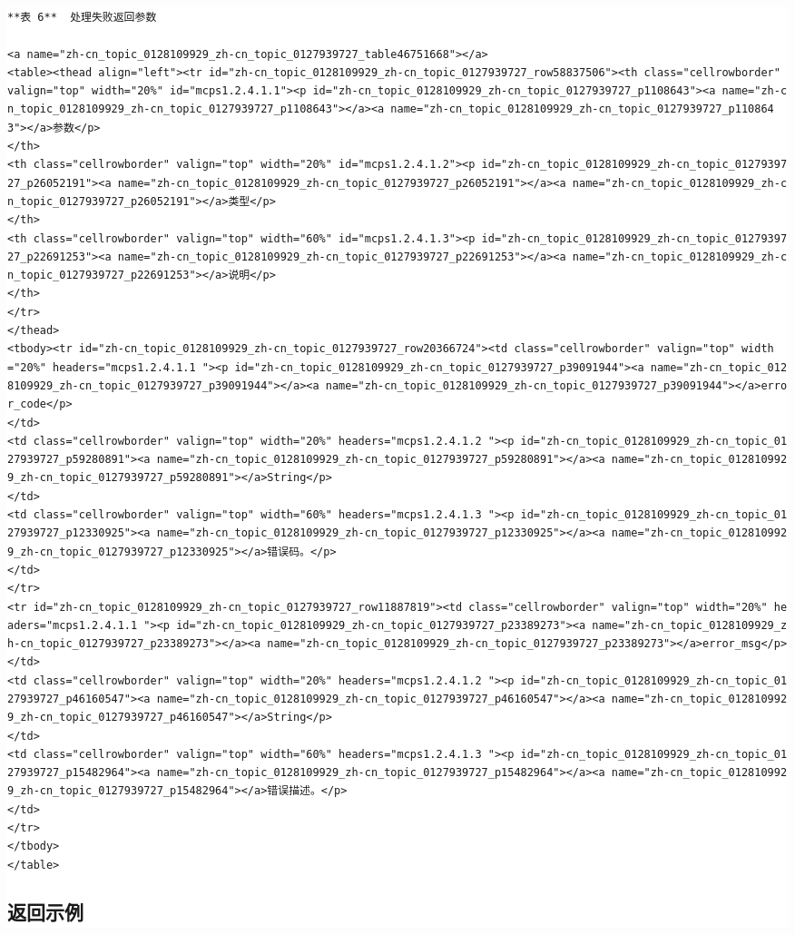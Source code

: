     **表 6**  处理失败返回参数

    <a name="zh-cn_topic_0128109929_zh-cn_topic_0127939727_table46751668"></a>
    <table><thead align="left"><tr id="zh-cn_topic_0128109929_zh-cn_topic_0127939727_row58837506"><th class="cellrowborder" valign="top" width="20%" id="mcps1.2.4.1.1"><p id="zh-cn_topic_0128109929_zh-cn_topic_0127939727_p1108643"><a name="zh-cn_topic_0128109929_zh-cn_topic_0127939727_p1108643"></a><a name="zh-cn_topic_0128109929_zh-cn_topic_0127939727_p1108643"></a>参数</p>
    </th>
    <th class="cellrowborder" valign="top" width="20%" id="mcps1.2.4.1.2"><p id="zh-cn_topic_0128109929_zh-cn_topic_0127939727_p26052191"><a name="zh-cn_topic_0128109929_zh-cn_topic_0127939727_p26052191"></a><a name="zh-cn_topic_0128109929_zh-cn_topic_0127939727_p26052191"></a>类型</p>
    </th>
    <th class="cellrowborder" valign="top" width="60%" id="mcps1.2.4.1.3"><p id="zh-cn_topic_0128109929_zh-cn_topic_0127939727_p22691253"><a name="zh-cn_topic_0128109929_zh-cn_topic_0127939727_p22691253"></a><a name="zh-cn_topic_0128109929_zh-cn_topic_0127939727_p22691253"></a>说明</p>
    </th>
    </tr>
    </thead>
    <tbody><tr id="zh-cn_topic_0128109929_zh-cn_topic_0127939727_row20366724"><td class="cellrowborder" valign="top" width="20%" headers="mcps1.2.4.1.1 "><p id="zh-cn_topic_0128109929_zh-cn_topic_0127939727_p39091944"><a name="zh-cn_topic_0128109929_zh-cn_topic_0127939727_p39091944"></a><a name="zh-cn_topic_0128109929_zh-cn_topic_0127939727_p39091944"></a>error_code</p>
    </td>
    <td class="cellrowborder" valign="top" width="20%" headers="mcps1.2.4.1.2 "><p id="zh-cn_topic_0128109929_zh-cn_topic_0127939727_p59280891"><a name="zh-cn_topic_0128109929_zh-cn_topic_0127939727_p59280891"></a><a name="zh-cn_topic_0128109929_zh-cn_topic_0127939727_p59280891"></a>String</p>
    </td>
    <td class="cellrowborder" valign="top" width="60%" headers="mcps1.2.4.1.3 "><p id="zh-cn_topic_0128109929_zh-cn_topic_0127939727_p12330925"><a name="zh-cn_topic_0128109929_zh-cn_topic_0127939727_p12330925"></a><a name="zh-cn_topic_0128109929_zh-cn_topic_0127939727_p12330925"></a>错误码。</p>
    </td>
    </tr>
    <tr id="zh-cn_topic_0128109929_zh-cn_topic_0127939727_row11887819"><td class="cellrowborder" valign="top" width="20%" headers="mcps1.2.4.1.1 "><p id="zh-cn_topic_0128109929_zh-cn_topic_0127939727_p23389273"><a name="zh-cn_topic_0128109929_zh-cn_topic_0127939727_p23389273"></a><a name="zh-cn_topic_0128109929_zh-cn_topic_0127939727_p23389273"></a>error_msg</p>
    </td>
    <td class="cellrowborder" valign="top" width="20%" headers="mcps1.2.4.1.2 "><p id="zh-cn_topic_0128109929_zh-cn_topic_0127939727_p46160547"><a name="zh-cn_topic_0128109929_zh-cn_topic_0127939727_p46160547"></a><a name="zh-cn_topic_0128109929_zh-cn_topic_0127939727_p46160547"></a>String</p>
    </td>
    <td class="cellrowborder" valign="top" width="60%" headers="mcps1.2.4.1.3 "><p id="zh-cn_topic_0128109929_zh-cn_topic_0127939727_p15482964"><a name="zh-cn_topic_0128109929_zh-cn_topic_0127939727_p15482964"></a><a name="zh-cn_topic_0128109929_zh-cn_topic_0127939727_p15482964"></a>错误描述。</p>
    </td>
    </tr>
    </tbody>
    </table>


## 返回示例<a name="zh-cn_topic_0128109935_zh-cn_topic_0127939728_section1164111461532"></a>

